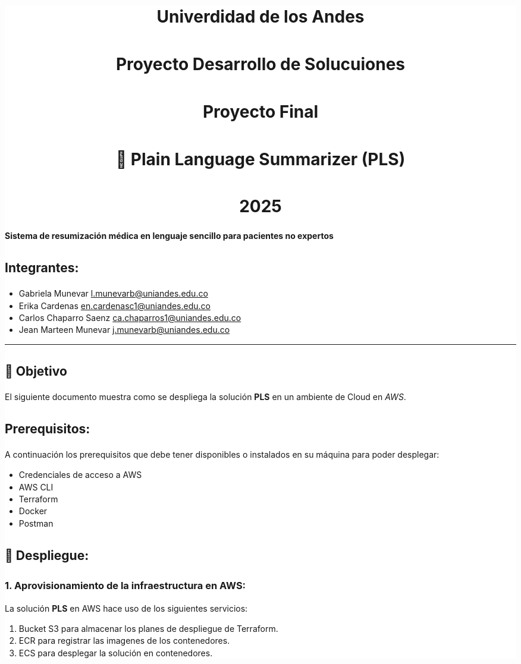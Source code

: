 <div align="center">

# Univerdidad de los Andes
# Proyecto Desarrollo de Solucuiones
# Proyecto Final
# 🏥 Plain Language Summarizer (PLS)
# 2025

</div>

**Sistema de resumización médica en lenguaje sencillo para pacientes no expertos**

## Integrantes:

* Gabriela Munevar <l.munevarb@uniandes.edu.co>
* Erika Cardenas <en.cardenasc1@uniandes.edu.co>
* Carlos Chaparro Saenz <ca.chaparros1@uniandes.edu.co>
* Jean Marteen Munevar <j.munevarb@uniandes.edu.co>

---

## 🎯 Objetivo

El siguiente documento muestra como se despliega la solución **PLS** en un ambiente de Cloud en *AWS*. 

## Prerequisitos:

A continuación los prerequisitos que debe tener disponibles o instalados en su máquina para poder desplegar:

* Credenciales de acceso a AWS
* AWS CLI
* Terraform
* Docker
* Postman

## 🚀 Despliegue:

### 1. Aprovisionamiento de la infraestructura en AWS:

La solución **PLS** en AWS hace uso de los siguientes servicios:

1. Bucket S3 para almacenar los planes de despliegue de Terraform.
2. ECR para registrar las imagenes de los contenedores.
3. ECS para desplegar la solución en contenedores.
